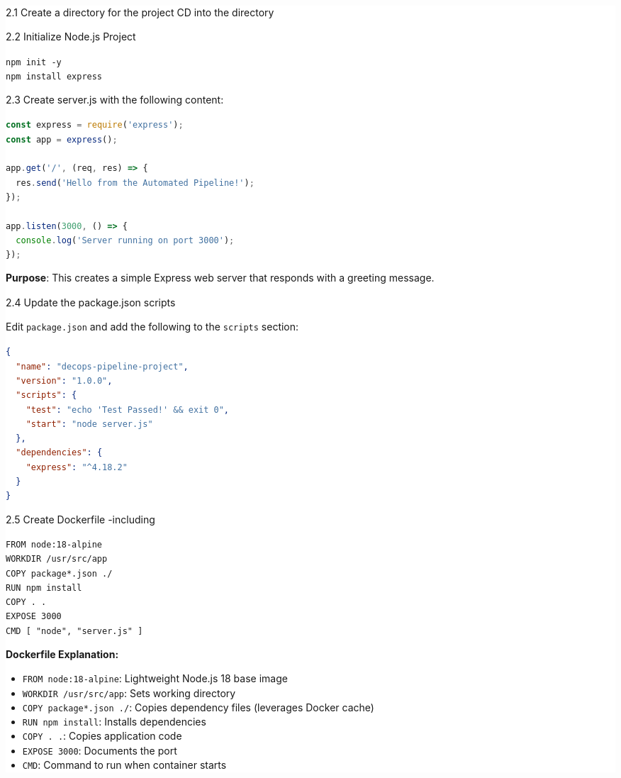 2.1
    Create a directory for the project
    CD into the directory

2.2 Initialize Node.js Project

    npm init -y
    npm install express


2.3 Create server.js with the following content:

```javascript
const express = require('express');
const app = express();

app.get('/', (req, res) => {
  res.send('Hello from the Automated Pipeline!');
});

app.listen(3000, () => {
  console.log('Server running on port 3000');
});
```

**Purpose**: This creates a simple Express web server that responds with a greeting message.

  
2.4 Update the package.json scripts

Edit `package.json` and add the following to the `scripts` section:
```json
{
  "name": "decops-pipeline-project",
  "version": "1.0.0",
  "scripts": {
    "test": "echo 'Test Passed!' && exit 0",
    "start": "node server.js"
  },
  "dependencies": {
    "express": "^4.18.2"
  }
}
```

2.5 Create Dockerfile -including

    FROM node:18-alpine
    WORKDIR /usr/src/app
    COPY package*.json ./
    RUN npm install
    COPY . .
    EXPOSE 3000
    CMD [ "node", "server.js" ]

**Dockerfile Explanation:**
- `FROM node:18-alpine`: Lightweight Node.js 18 base image
- `WORKDIR /usr/src/app`: Sets working directory
- `COPY package*.json ./`: Copies dependency files (leverages Docker cache)
- `RUN npm install`: Installs dependencies
- `COPY . .`: Copies application code
- `EXPOSE 3000`: Documents the port
- `CMD`: Command to run when container starts
